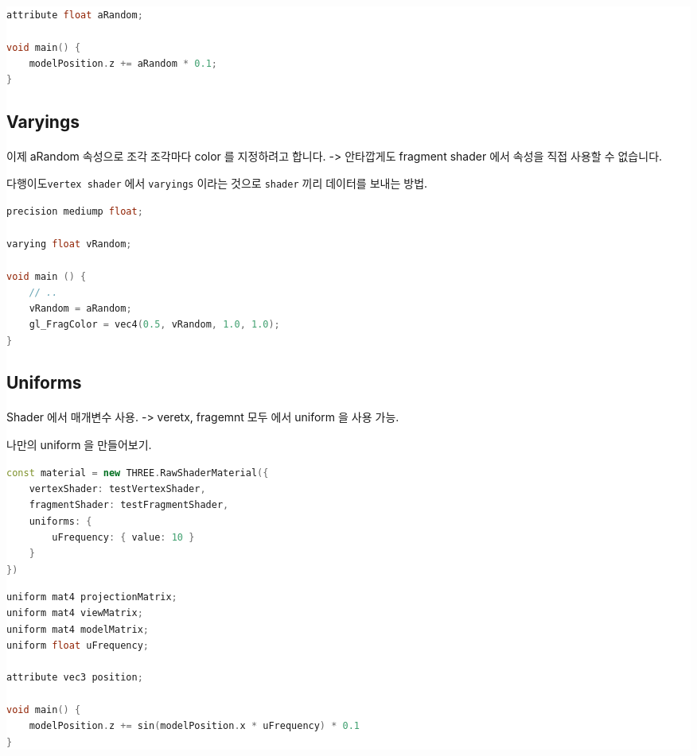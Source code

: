 
``` c++
attribute float aRandom;

void main() {
    modelPosition.z += aRandom * 0.1;
}
```



## Varyings 

이제 aRandom 속성으로 조각 조각마다 color 를 지정하려고 합니다.
-> 안타깝게도 fragment shader 에서 속성을 직접 사용할 수 없습니다.

다행이도`vertex shader` 에서 `varyings` 이라는 것으로 `shader` 끼리 데이터를 보내는 방법. 

``` c++
precision mediump float; 

varying float vRandom;

void main () {
    // ..
    vRandom = aRandom;
    gl_FragColor = vec4(0.5, vRandom, 1.0, 1.0);
}
```



## Uniforms 

Shader 에서 매개변수 사용.
-> veretx, fragemnt 모두 에서 uniform 을 사용 가능.

나만의 uniform 을 만들어보기.

``` c++
const material = new THREE.RawShaderMaterial({
    vertexShader: testVertexShader,
    fragmentShader: testFragmentShader,
    uniforms: {
        uFrequency: { value: 10 }
    }
})
```

``` c++
uniform mat4 projectionMatrix;
uniform mat4 viewMatrix;
uniform mat4 modelMatrix;
uniform float uFrequency;

attribute vec3 position;

void main() {
    modelPosition.z += sin(modelPosition.x * uFrequency) * 0.1
}
```
